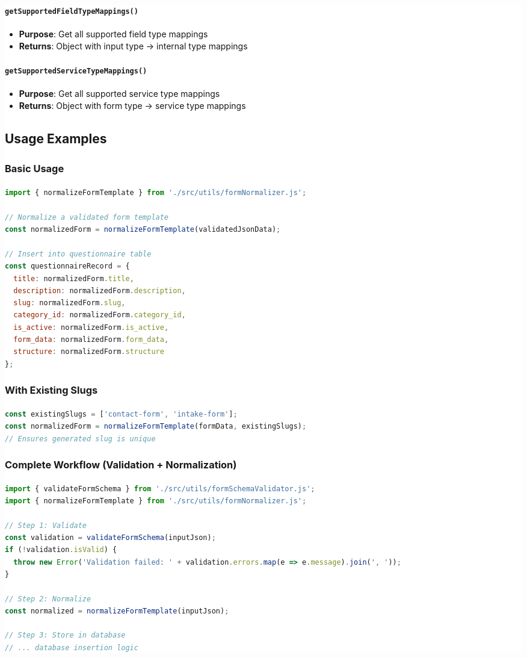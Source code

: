 #### `getSupportedFieldTypeMappings()`
- **Purpose**: Get all supported field type mappings
- **Returns**: Object with input type → internal type mappings

#### `getSupportedServiceTypeMappings()`
- **Purpose**: Get all supported service type mappings
- **Returns**: Object with form type → service type mappings

## Usage Examples

### Basic Usage
```javascript
import { normalizeFormTemplate } from './src/utils/formNormalizer.js';

// Normalize a validated form template
const normalizedForm = normalizeFormTemplate(validatedJsonData);

// Insert into questionnaire table
const questionnaireRecord = {
  title: normalizedForm.title,
  description: normalizedForm.description,
  slug: normalizedForm.slug,
  category_id: normalizedForm.category_id,
  is_active: normalizedForm.is_active,
  form_data: normalizedForm.form_data,
  structure: normalizedForm.structure
};
```

### With Existing Slugs
```javascript
const existingSlugs = ['contact-form', 'intake-form'];
const normalizedForm = normalizeFormTemplate(formData, existingSlugs);
// Ensures generated slug is unique
```

### Complete Workflow (Validation + Normalization)
```javascript
import { validateFormSchema } from './src/utils/formSchemaValidator.js';
import { normalizeFormTemplate } from './src/utils/formNormalizer.js';

// Step 1: Validate
const validation = validateFormSchema(inputJson);
if (!validation.isValid) {
  throw new Error('Validation failed: ' + validation.errors.map(e => e.message).join(', '));
}

// Step 2: Normalize
const normalized = normalizeFormTemplate(inputJson);

// Step 3: Store in database
// ... database insertion logic
```

